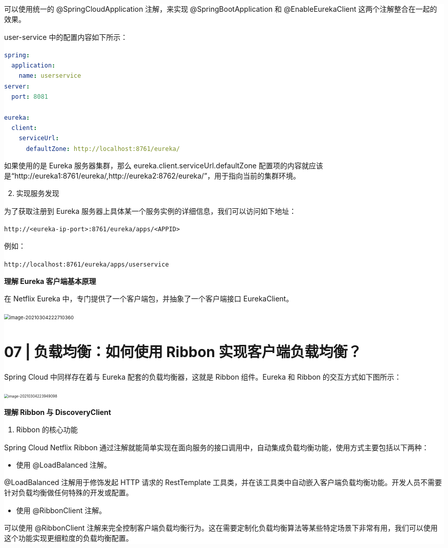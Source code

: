 可以使用统一的 @SpringCloudApplication 注解，来实现 @SpringBootApplication 和 @EnableEurekaClient 这两个注解整合在一起的效果。

user-service 中的配置内容如下所示：

```yaml
spring:
  application:
    name: userservice 
server:
  port: 8081

eureka:
  client:
    serviceUrl:
      defaultZone: http://localhost:8761/eureka/
```

如果使用的是 Eureka 服务器集群，那么 eureka.client.serviceUrl.defaultZone 配置项的内容就应该是“http://eureka1:8761/eureka/,http://eureka2:8762/eureka/”，用于指向当前的集群环境。

2. 实现服务发现

为了获取注册到 Eureka 服务器上具体某一个服务实例的详细信息，我们可以访问如下地址：

```http
http://<eureka-ip-port>:8761/eureka/apps/<APPID>
```

例如：

```http
http://localhost:8761/eureka/apps/userservice
```

**理解 Eureka 客户端基本原理**

在 Netflix Eureka 中，专门提供了一个客户端包，并抽象了一个客户端接口 EurekaClient。

<img src="https://gitee.com/yanglu_u/ImgRepository/raw/master/images/20210304222710.png" alt="image-20210304222710360" style="zoom: 67%;" />

# 07 | 负载均衡：如何使用 Ribbon 实现客户端负载均衡？

Spring Cloud 中同样存在着与 Eureka 配套的负载均衡器，这就是 Ribbon 组件。Eureka 和 Ribbon 的交互方式如下图所示：

<img src="https://gitee.com/yanglu_u/ImgRepository/raw/master/images/20210304223949.png" alt="image-20210304223949098" style="zoom: 50%;" />

**理解 Ribbon 与 DiscoveryClient**

1. Ribbon 的核心功能

Spring Cloud Netflix Ribbon 通过注解就能简单实现在面向服务的接口调用中，自动集成负载均衡功能，使用方式主要包括以下两种：

- 使用 @LoadBalanced 注解。

@LoadBalanced 注解用于修饰发起 HTTP 请求的 RestTemplate 工具类，并在该工具类中自动嵌入客户端负载均衡功能。开发人员不需要针对负载均衡做任何特殊的开发或配置。

- 使用 @RibbonClient 注解。

可以使用 @RibbonClient 注解来完全控制客户端负载均衡行为。这在需要定制化负载均衡算法等某些特定场景下非常有用，我们可以使用这个功能实现更细粒度的负载均衡配置。
